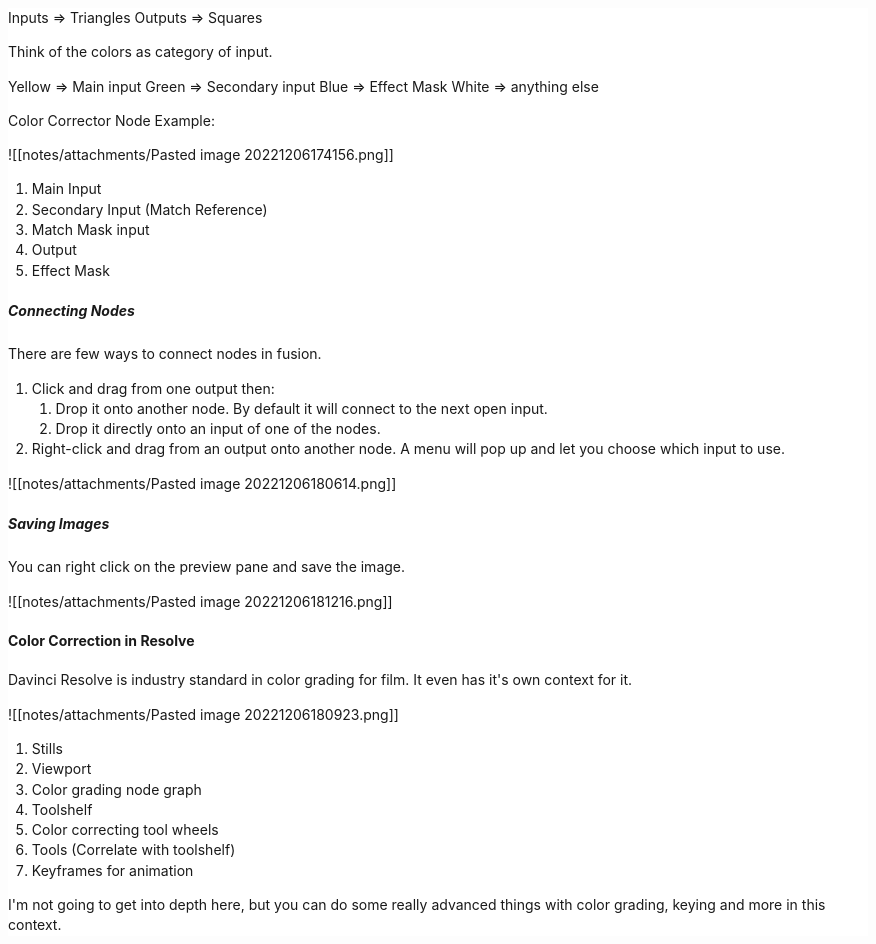 Inputs => Triangles
Outputs => Squares

Think of the colors as category of input.

Yellow => Main input
Green => Secondary input
Blue => Effect Mask
White => anything else

Color Corrector Node Example:

![[notes/attachments/Pasted image 20221206174156.png]]

1. Main Input
2. Secondary Input (Match Reference)
3. Match Mask input
4. Output
5. Effect Mask

##### Connecting Nodes

There are few ways to connect nodes in fusion.
1. Click and drag from one output then:
	1. Drop it onto another node. By default it will connect to the next open input.
	2. Drop it directly onto an input of one of the nodes.
2. Right-click and drag from an output onto another node. A menu will pop up and let you choose which input to use.

![[notes/attachments/Pasted image 20221206180614.png]]

##### Saving Images

You can right click on the preview pane and save the image.

![[notes/attachments/Pasted image 20221206181216.png]]


#### Color Correction in Resolve

Davinci Resolve is industry standard in color grading for film. It even has it's own context for it.

![[notes/attachments/Pasted image 20221206180923.png]]

1. Stills
2. Viewport
3. Color grading node graph
4. Toolshelf
5. Color correcting tool wheels
6. Tools (Correlate with toolshelf)
7. Keyframes for animation

I'm not going to get into depth here, but you can do some really advanced things with color grading, keying and more in this context.
